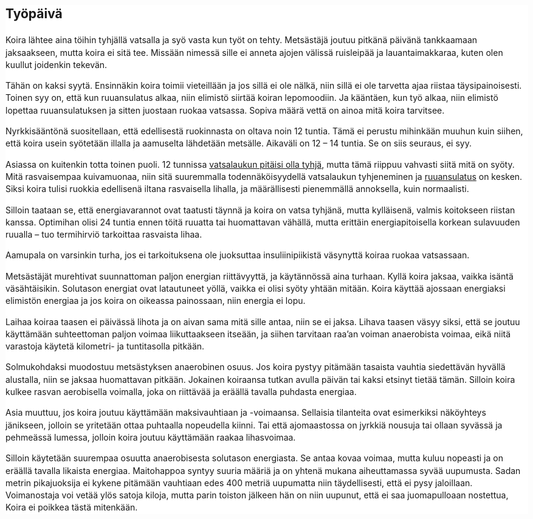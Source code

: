 ## Työpäivä

Koira lähtee aina töihin tyhjällä vatsalla ja syö vasta kun työt on tehty. Metsästäjä joutuu pitkänä päivänä tankkaamaan jaksaakseen, mutta koira ei sitä tee. Missään nimessä sille ei anneta ajojen välissä ruisleipää ja lauantaimakkaraa, kuten olen kuullut joidenkin tekevän.

Tähän on kaksi syytä. Ensinnäkin koira toimii vieteillään ja jos sillä ei ole nälkä, niin sillä ei ole tarvetta ajaa riistaa täysipainoisesti. Toinen syy on, että kun ruuansulatus alkaa, niin elimistö siirtää koiran lepomoodiin. Ja kääntäen, kun työ alkaa, niin elimistö lopettaa ruuansulatuksen ja sitten juostaan ruokaa vatsassa. Sopiva määrä vettä on ainoa mitä koira tarvitsee.

Nyrkkisääntönä suositellaan, että edellisestä ruokinnasta on oltava noin 12 tuntia. Tämä ei perustu mihinkään muuhun kuin siihen, että koira usein syötetään illalla ja aamuselta lähdetään metsälle. Aikaväli on 12 – 14 tuntia. Se on siis seuraus, ei syy.

Asiassa on kuitenkin totta toinen puoli. 12 tunnissa [vatsalaukun pitäisi olla tyhjä](https://www.katiska.eu/terveys/vatsa-suolisto-terveys/koiran-koko-ja-ruuansulatus/), mutta tämä riippuu vahvasti siitä mitä on syöty. Mitä rasvaisempaa kuivamuonaa, niin sitä suuremmalla todennäköisyydellä vatsalaukun tyhjeneminen ja [ruuansulatus](https://www.katiska.eu/koira/anatomiaakin/ruuansulatus/) on kesken. Siksi koira tulisi ruokkia edellisenä iltana rasvaisella lihalla, ja määrällisesti pienemmällä annoksella, kuin normaalisti.

Silloin taataan se, että energiavarannot ovat taatusti täynnä ja koira on vatsa tyhjänä, mutta kylläisenä, valmis koitokseen riistan kanssa. Optimihan olisi 24 tuntia ennen töitä ruuatta tai huomattavan vähällä, mutta erittäin energiapitoisella korkean sulavuuden ruualla – tuo termihirviö tarkoittaa rasvaista lihaa.

Aamupala on varsinkin turha, jos ei tarkoituksena ole juoksuttaa insuliinipiikistä väsynyttä koiraa ruokaa vatsassaan.

Metsästäjät murehtivat suunnattoman paljon energian riittävyyttä, ja käytännössä aina turhaan. Kyllä koira jaksaa, vaikka isäntä väsähtäisikin. Solutason energiat ovat latautuneet yöllä, vaikka ei olisi syöty yhtään mitään. Koira käyttää ajossaan energiaksi elimistön energiaa ja jos koira on oikeassa painossaan, niin energia ei lopu.

Laihaa koiraa taasen ei päivässä lihota ja on aivan sama mitä sille antaa, niin se ei jaksa. Lihava taasen väsyy siksi, että se joutuu käyttämään suhteettoman paljon voimaa liikuttaakseen itseään, ja siihen tarvitaan raa’an voiman anaerobista voimaa, eikä niitä varastoja käytetä kilometri- ja tuntitasolla pitkään.

Solmukohdaksi muodostuu metsästyksen anaerobinen osuus. Jos koira pystyy pitämään tasaista vauhtia siedettävän hyvällä alustalla, niin se jaksaa huomattavan pitkään. Jokainen koiraansa tutkan avulla päivän tai kaksi etsinyt tietää tämän. Silloin koira kulkee rasvan aerobisella voimalla, joka on riittävää ja eräällä tavalla puhdasta energiaa.

Asia muuttuu, jos koira joutuu käyttämään maksivauhtiaan ja -voimaansa. Sellaisia tilanteita ovat esimerkiksi näköyhteys jänikseen, jolloin se yritetään ottaa puhtaalla nopeudella kiinni. Tai että ajomaastossa on jyrkkiä nousuja tai ollaan syvässä ja pehmeässä lumessa, jolloin koira joutuu käyttämään raakaa lihasvoimaa.

Silloin käytetään suurempaa osuutta anaerobisesta solutason energiasta. Se antaa kovaa voimaa, mutta kuluu nopeasti ja on eräällä tavalla likaista energiaa. Maitohappoa syntyy suuria määriä ja on yhtenä mukana aiheuttamassa syvää uupumusta. Sadan metrin pikajuoksija ei kykene pitämään vauhtiaan edes 400 metriä uupumatta niin täydellisesti, että ei pysy jaloillaan. Voimanostaja voi vetää ylös satoja kiloja, mutta parin toiston jälkeen hän on niin uupunut, että ei saa juomapulloaan nostettua, Koira ei poikkea tästä mitenkään.
